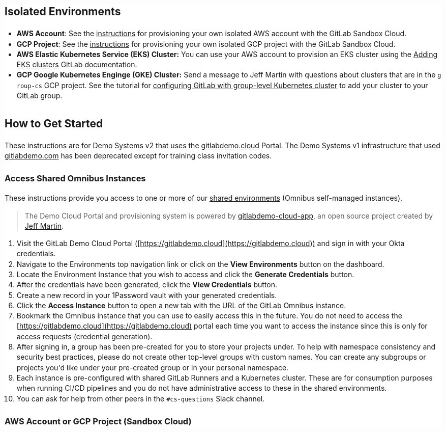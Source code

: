 ## Isolated Environments

- **AWS Account**: See the [instructions](#aws-account-or-gcp-project-sandbox-cloud) for provisioning your own isolated AWS account with the GitLab Sandbox Cloud.
- **GCP Project**: See the [instructions](#aws-account-or-gcp-project-sandbox-cloud) for provisioning your own isolated GCP project with the GitLab Sandbox Cloud.
- **AWS Elastic Kubernetes Service (EKS) Cluster:** You can use your AWS account to provision an EKS cluster using the [Adding EKS clusters](https://docs.gitlab.com/ee/user/project/clusters/add_eks_clusters.html) GitLab documentation.
- **GCP Google Kubernetes Enginge (GKE) Cluster:** Send a message to Jeff Martin with questions about clusters that are in the `group-cs` GCP project. See the tutorial for [configuring GitLab with group-level Kubernetes cluster](/handbook/customer-success/demo-systems/tutorials/getting-started/configuring-group-cluster/) to add your cluster to your GitLab group.

## How to Get Started

These instructions are for Demo Systems v2 that uses the [gitlabdemo.cloud](https://gitlabdemo.cloud) Portal. The Demo Systems v1 infrastructure that used [gitlabdemo.com](https://gitlabdemo.com) has been deprecated except for training class invitation codes.

### Access Shared Omnibus Instances

These instructions provide you access to one or more of our [shared environments](#shared-environments) (Omnibus self-managed instances).

> The Demo Cloud Portal and provisioning system is powered by [gitlabdemo-cloud-app](https://gitlab.com/gitlab-com/demo-systems/management-apps/gitlabdemo-cloud-app), an open source project created by [Jeff Martin](https://gitlab.com/jeffersonmartin).

1. Visit the GitLab Demo Cloud Portal ([https://gitlabdemo.cloud](https://gitlabdemo.cloud)) and sign in with your Okta credentials.
1. Navigate to the Environments top navigation link or click on the **View Environments** button on the dashboard.
1. Locate the Environment Instance that you wish to access and click the **Generate Credentials** button.
1. After the credentials have been generated, click the **View Credentials** button.
1. Create a new record in your 1Password vault with your generated credentials.
1. Click the **Access Instance** button to open a new tab with the URL of the GitLab Omnibus instance.
1. Bookmark the Omnibus instance that you can use to easily access this in the future. You do not need to access the [https://gitlabdemo.cloud](https://gitlabdemo.cloud) portal each time you want to access the instance since this is only for access requests (credential generation).
1. After signing in, a group has been pre-created for you to store your projects under. To help with namespace consistency and security best practices, please do not create other top-level groups with custom names. You can create any subgroups or projects you'd like under your pre-created group or in your personal namespace.
1. Each instance is pre-configured with shared GitLab Runners and a Kubernetes cluster. These are for consumption purposes when running CI/CD pipelines and you do not have administrative access to these in the shared environments.
1. You can ask for help from other peers in the `#cs-questions` Slack channel.

### AWS Account or GCP Project (Sandbox Cloud)
